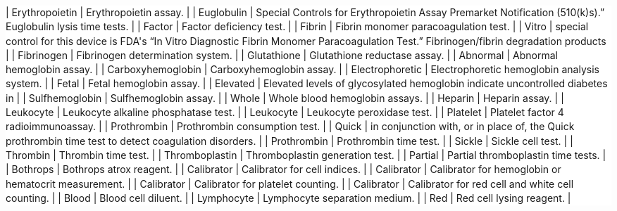 | Erythropoietin       | Erythropoietin  assay.                                                                                                                                 |
| Euglobulin           | Special Controls for Erythropoietin Assay Premarket Notification (510(k)s).&#8221; Euglobulin  lysis time tests.                                       |
| Factor               | Factor  deficiency test.                                                                                                                               |
| Fibrin               | Fibrin  monomer paracoagulation test.                                                                                                                  |
| Vitro                | special control for this device is FDA's &#8220;In Vitro Diagnostic Fibrin Monomer Paracoagulation Test.&#8221; Fibrinogen/fibrin degradation products |
| Fibrinogen           | Fibrinogen  determination system.                                                                                                                      |
| Glutathione          | Glutathione  reductase assay.                                                                                                                          |
| Abnormal             | Abnormal  hemoglobin assay.                                                                                                                            |
| Carboxyhemoglobin    | Carboxyhemoglobin  assay.                                                                                                                              |
| Electrophoretic      | Electrophoretic  hemoglobin analysis system.                                                                                                           |
| Fetal                | Fetal  hemoglobin assay.                                                                                                                               |
| Elevated             | Elevated levels of glycosylated hemoglobin indicate uncontrolled diabetes in                                                                           |
| Sulfhemoglobin       | Sulfhemoglobin  assay.                                                                                                                                 |
| Whole                | Whole  blood hemoglobin assays.                                                                                                                        |
| Heparin              | Heparin  assay.                                                                                                                                        |
| Leukocyte            | Leukocyte  alkaline phosphatase test.                                                                                                                  |
| Leukocyte            | Leukocyte  peroxidase test.                                                                                                                            |
| Platelet             | Platelet  factor 4 radioimmunoassay.                                                                                                                   |
| Prothrombin          | Prothrombin  consumption test.                                                                                                                         |
| Quick                | in conjunction with, or in place of, the Quick  prothrombin time test to detect coagulation disorders.                                                 |
| Prothrombin          | Prothrombin  time test.                                                                                                                                |
| Sickle               | Sickle  cell test.                                                                                                                                     |
| Thrombin             | Thrombin  time test.                                                                                                                                   |
| Thromboplastin       | Thromboplastin  generation test.                                                                                                                       |
| Partial              | Partial  thromboplastin time tests.                                                                                                                    |
| Bothrops             | Bothrops  atrox reagent.                                                                                                                               |
| Calibrator           | Calibrator  for cell indices.                                                                                                                          |
| Calibrator           | Calibrator  for hemoglobin or hematocrit measurement.                                                                                                  |
| Calibrator           | Calibrator  for platelet counting.                                                                                                                     |
| Calibrator           | Calibrator  for red cell and white cell counting.                                                                                                      |
| Blood                | Blood  cell diluent.                                                                                                                                   |
| Lymphocyte           | Lymphocyte  separation medium.                                                                                                                         |
| Red                  | Red  cell lysing reagent.                                                                                                                              |
